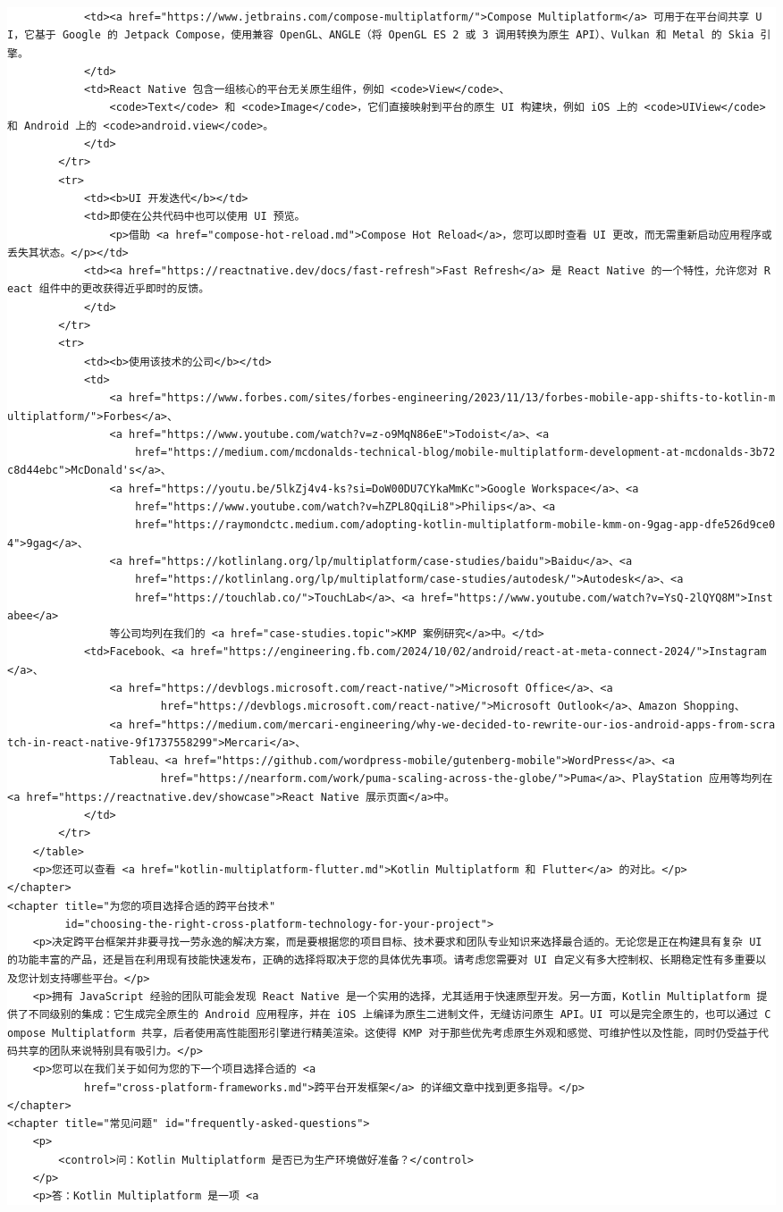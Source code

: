                <td><a href="https://www.jetbrains.com/compose-multiplatform/">Compose Multiplatform</a> 可用于在平台间共享 UI，它基于 Google 的 Jetpack Compose，使用兼容 OpenGL、ANGLE（将 OpenGL ES 2 或 3 调用转换为原生 API）、Vulkan 和 Metal 的 Skia 引擎。
                </td>
                <td>React Native 包含一组核心的平台无关原生组件，例如 <code>View</code>、
                    <code>Text</code> 和 <code>Image</code>，它们直接映射到平台的原生 UI 构建块，例如 iOS 上的 <code>UIView</code> 和 Android 上的 <code>android.view</code>。
                </td>
            </tr>
            <tr>
                <td><b>UI 开发迭代</b></td>
                <td>即使在公共代码中也可以使用 UI 预览。
                    <p>借助 <a href="compose-hot-reload.md">Compose Hot Reload</a>，您可以即时查看 UI 更改，而无需重新启动应用程序或丢失其状态。</p></td>
                <td><a href="https://reactnative.dev/docs/fast-refresh">Fast Refresh</a> 是 React Native 的一个特性，允许您对 React 组件中的更改获得近乎即时的反馈。
                </td>
            </tr>
            <tr>
                <td><b>使用该技术的公司</b></td>
                <td>
                    <a href="https://www.forbes.com/sites/forbes-engineering/2023/11/13/forbes-mobile-app-shifts-to-kotlin-multiplatform/">Forbes</a>、
                    <a href="https://www.youtube.com/watch?v=z-o9MqN86eE">Todoist</a>、<a
                        href="https://medium.com/mcdonalds-technical-blog/mobile-multiplatform-development-at-mcdonalds-3b72c8d44ebc">McDonald's</a>、
                    <a href="https://youtu.be/5lkZj4v4-ks?si=DoW00DU7CYkaMmKc">Google Workspace</a>、<a
                        href="https://www.youtube.com/watch?v=hZPL8QqiLi8">Philips</a>、<a
                        href="https://raymondctc.medium.com/adopting-kotlin-multiplatform-mobile-kmm-on-9gag-app-dfe526d9ce04">9gag</a>、
                    <a href="https://kotlinlang.org/lp/multiplatform/case-studies/baidu">Baidu</a>、<a
                        href="https://kotlinlang.org/lp/multiplatform/case-studies/autodesk/">Autodesk</a>、<a
                        href="https://touchlab.co/">TouchLab</a>、<a href="https://www.youtube.com/watch?v=YsQ-2lQYQ8M">Instabee</a>
                    等公司均列在我们的 <a href="case-studies.topic">KMP 案例研究</a>中。</td>
                <td>Facebook、<a href="https://engineering.fb.com/2024/10/02/android/react-at-meta-connect-2024/">Instagram</a>、
                    <a href="https://devblogs.microsoft.com/react-native/">Microsoft Office</a>、<a
                            href="https://devblogs.microsoft.com/react-native/">Microsoft Outlook</a>、Amazon Shopping、
                    <a href="https://medium.com/mercari-engineering/why-we-decided-to-rewrite-our-ios-android-apps-from-scratch-in-react-native-9f1737558299">Mercari</a>、
                    Tableau、<a href="https://github.com/wordpress-mobile/gutenberg-mobile">WordPress</a>、<a
                            href="https://nearform.com/work/puma-scaling-across-the-globe/">Puma</a>、PlayStation 应用等均列在 <a href="https://reactnative.dev/showcase">React Native 展示页面</a>中。
                </td>
            </tr>
        </table>
        <p>您还可以查看 <a href="kotlin-multiplatform-flutter.md">Kotlin Multiplatform 和 Flutter</a> 的对比。</p>
    </chapter>
    <chapter title="为您的项目选择合适的跨平台技术"
             id="choosing-the-right-cross-platform-technology-for-your-project">
        <p>决定跨平台框架并非要寻找一劳永逸的解决方案，而是要根据您的项目目标、技术要求和团队专业知识来选择最合适的。无论您是正在构建具有复杂 UI 的功能丰富的产品，还是旨在利用现有技能快速发布，正确的选择将取决于您的具体优先事项。请考虑您需要对 UI 自定义有多大控制权、长期稳定性有多重要以及您计划支持哪些平台。</p>
        <p>拥有 JavaScript 经验的团队可能会发现 React Native 是一个实用的选择，尤其适用于快速原型开发。另一方面，Kotlin Multiplatform 提供了不同级别的集成：它生成完全原生的 Android 应用程序，并在 iOS 上编译为原生二进制文件，无缝访问原生 API。UI 可以是完全原生的，也可以通过 Compose Multiplatform 共享，后者使用高性能图形引擎进行精美渲染。这使得 KMP 对于那些优先考虑原生外观和感觉、可维护性以及性能，同时仍受益于代码共享的团队来说特别具有吸引力。</p>
        <p>您可以在我们关于如何为您的下一个项目选择合适的 <a
                href="cross-platform-frameworks.md">跨平台开发框架</a> 的详细文章中找到更多指导。</p>
    </chapter>
    <chapter title="常见问题" id="frequently-asked-questions">
        <p>
            <control>问：Kotlin Multiplatform 是否已为生产环境做好准备？</control>
        </p>
        <p>答：Kotlin Multiplatform 是一项 <a